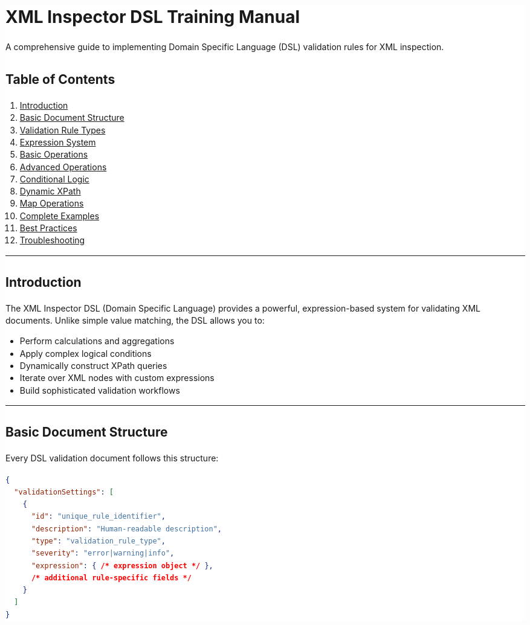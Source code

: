 # XML Inspector DSL Training Manual

A comprehensive guide to implementing Domain Specific Language (DSL) validation rules for XML inspection.

## Table of Contents

1. [Introduction](#introduction)
2. [Basic Document Structure](#basic-document-structure)
3. [Validation Rule Types](#validation-rule-types)
4. [Expression System](#expression-system)
5. [Basic Operations](#basic-operations)
6. [Advanced Operations](#advanced-operations)
7. [Conditional Logic](#conditional-logic)
8. [Dynamic XPath](#dynamic-xpath)
9. [Map Operations](#map-operations)
10. [Complete Examples](#complete-examples)
11. [Best Practices](#best-practices)
12. [Troubleshooting](#troubleshooting)

---

## Introduction

The XML Inspector DSL (Domain Specific Language) provides a powerful, expression-based system for validating XML documents. Unlike simple value matching, the DSL allows you to:

- Perform calculations and aggregations
- Apply complex logical conditions
- Dynamically construct XPath queries
- Iterate over XML nodes with custom expressions
- Build sophisticated validation workflows

---

## Basic Document Structure

Every DSL validation document follows this structure:

```json
{
  "validationSettings": [
    {
      "id": "unique_rule_identifier",
      "description": "Human-readable description",
      "type": "validation_rule_type",
      "severity": "error|warning|info",
      "expression": { /* expression object */ },
      /* additional rule-specific fields */
    }
  ]
}
```
